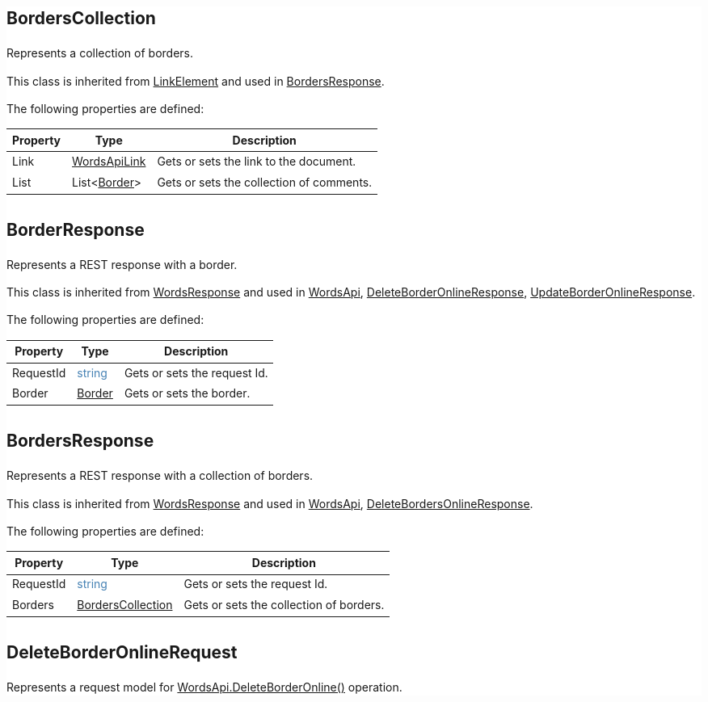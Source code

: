
## BordersCollection

Represents a collection of borders.

This class is inherited from [LinkElement](/words/spec/link#linkelement) and used in [BordersResponse](#bordersresponse).

The following properties are defined:

| Property             | Type                                          | Description |
|----------------------|-----------------------------------------------|-------------|
| Link                 | [WordsApiLink](/words/spec/wordsapi#wordsapilink) | Gets or sets the link to the document. |
| List                 | List&lt;[Border](#border)&gt;                 | Gets or sets the collection of comments. |


## BorderResponse

Represents a REST response with a border.

This class is inherited from [WordsResponse](/words/spec/style#wordsresponse) and used in [WordsApi](/words/spec/wordsapi#wordsapi), [DeleteBorderOnlineResponse](#deleteborderonlineresponse), [UpdateBorderOnlineResponse](#updateborderonlineresponse).

The following properties are defined:

| Property             | Type                                          | Description |
|----------------------|-----------------------------------------------|-------------|
| RequestId            | <span style="color:SteelBlue;">string</span>  | Gets or sets the request Id. |
| Border               | [Border](#border)                             | Gets or sets the border. |


## BordersResponse

Represents a REST response with a collection of borders.

This class is inherited from [WordsResponse](/words/spec/style#wordsresponse) and used in [WordsApi](/words/spec/wordsapi#wordsapi), [DeleteBordersOnlineResponse](#deletebordersonlineresponse).

The following properties are defined:

| Property             | Type                                          | Description |
|----------------------|-----------------------------------------------|-------------|
| RequestId            | <span style="color:SteelBlue;">string</span>  | Gets or sets the request Id. |
| Borders              | [BordersCollection](#borderscollection)       | Gets or sets the collection of borders. |


## DeleteBorderOnlineRequest

Represents a request model for [WordsApi.DeleteBorderOnline()](/words/tables/reset-border-properties/) operation.

